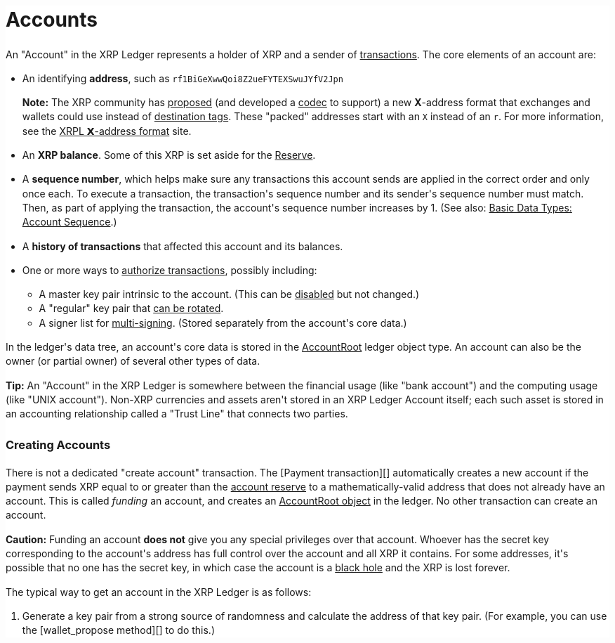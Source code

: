 # Accounts

An "Account" in the XRP Ledger represents a holder of XRP and a sender of [transactions](transaction-formats.html). The core elements of an account are:

- An identifying **address**, such as `rf1BiGeXwwQoi8Z2ueFYTEXSwuJYfV2Jpn`

    **Note:** The XRP community has [proposed](https://github.com/xrp-community/standards-drafts/issues/6) (and developed a [codec](https://github.com/xrp-community/xrpl-tagged-address-codec) to support) a new **X**-address format that exchanges and wallets could use instead of [destination tags](https://xrpl.org/source-and-destination-tags.html). These "packed" addresses start with an `X` instead of an `r`. For more information, see the [XRPL 𝗫-address format](https://xrpaddress.info/) site.

- An **XRP balance**. Some of this XRP is set aside for the [Reserve](reserves.html).
- A **sequence number**, which helps make sure any transactions this account sends are applied in the correct order and only once each. To execute a transaction, the transaction's sequence number and its sender's sequence number must match. Then, as part of applying the transaction, the account's sequence number increases by 1. (See also: [Basic Data Types: Account Sequence](basic-data-types.html#account-sequence).)
- A **history of transactions** that affected this account and its balances.
- One or more ways to [authorize transactions](transaction-basics.html#authorizing-transactions), possibly including:
    - A master key pair intrinsic to the account. (This can be [disabled](accountset.html) but not changed.)
    - A "regular" key pair that [can be rotated](setregularkey.html).
    - A signer list for [multi-signing](multi-signing.html). (Stored separately from the account's core data.)

In the ledger's data tree, an account's core data is stored in the [AccountRoot](accountroot.html) ledger object type. An account can also be the owner (or partial owner) of several other types of data.

**Tip:** An "Account" in the XRP Ledger is somewhere between the financial usage (like "bank account") and the computing usage (like "UNIX account"). Non-XRP currencies and assets aren't stored in an XRP Ledger Account itself; each such asset is stored in an accounting relationship called a "Trust Line" that connects two parties.

### Creating Accounts

There is not a dedicated "create account" transaction. The [Payment transaction][] automatically creates a new account if the payment sends XRP equal to or greater than the [account reserve](reserves.html) to a mathematically-valid address that does not already have an account. This is called _funding_ an account, and creates an [AccountRoot object](accountroot.html) in the ledger. No other transaction can create an account.

**Caution:** Funding an account **does not** give you any special privileges over that account. Whoever has the secret key corresponding to the account's address has full control over the account and all XRP it contains. For some addresses, it's possible that no one has the secret key, in which case the account is a [black hole](#special-addresses) and the XRP is lost forever.

The typical way to get an account in the XRP Ledger is as follows:

1. Generate a key pair from a strong source of randomness and calculate the address of that key pair. (For example, you can use the [wallet_propose method][] to do this.)

